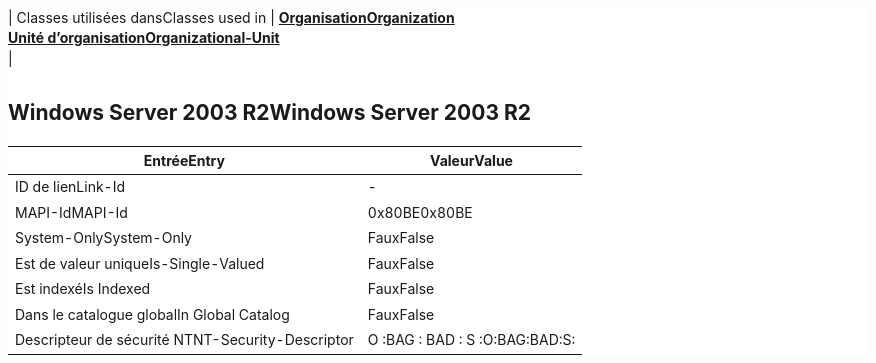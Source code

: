 | <span data-ttu-id="868c4-215">Classes utilisées dans</span><span class="sxs-lookup"><span data-stu-id="868c4-215">Classes used in</span></span>        | [<span data-ttu-id="868c4-216">**Organisation**</span><span class="sxs-lookup"><span data-stu-id="868c4-216">**Organization**</span></span>](c-organization.md)<br/> [<span data-ttu-id="868c4-217">**Unité d’organisation**</span><span class="sxs-lookup"><span data-stu-id="868c4-217">**Organizational-Unit**</span></span>](c-organizationalunit.md)<br/> |



## <a name="windows-server-2003-r2"></a><span data-ttu-id="868c4-218">Windows Server 2003 R2</span><span class="sxs-lookup"><span data-stu-id="868c4-218">Windows Server 2003 R2</span></span>



| <span data-ttu-id="868c4-219">Entrée</span><span class="sxs-lookup"><span data-stu-id="868c4-219">Entry</span></span> | <span data-ttu-id="868c4-220">Valeur</span><span class="sxs-lookup"><span data-stu-id="868c4-220">Value</span></span> |
|------------------------|-------------------------------------------------------------------------------------------------------------------------------------------------------------------------------------------------------------------------------------------------------------------------------------------------------------------------------------------------------------------------|
| <span data-ttu-id="868c4-221">ID de lien</span><span class="sxs-lookup"><span data-stu-id="868c4-221">Link-Id</span></span>                | \-                                                                                                                                                                                                                                                                                                                                                                      |
| <span data-ttu-id="868c4-222">MAPI-Id</span><span class="sxs-lookup"><span data-stu-id="868c4-222">MAPI-Id</span></span>                | <span data-ttu-id="868c4-223">0x80BE</span><span class="sxs-lookup"><span data-stu-id="868c4-223">0x80BE</span></span>                                                                                                                                                                                                                                                                                                                                                                  |
| <span data-ttu-id="868c4-224">System-Only</span><span class="sxs-lookup"><span data-stu-id="868c4-224">System-Only</span></span>            | <span data-ttu-id="868c4-225">Faux</span><span class="sxs-lookup"><span data-stu-id="868c4-225">False</span></span>                                                                                                                                                                                                                                                                                                                                                                   |
| <span data-ttu-id="868c4-226">Est de valeur unique</span><span class="sxs-lookup"><span data-stu-id="868c4-226">Is-Single-Valued</span></span>       | <span data-ttu-id="868c4-227">Faux</span><span class="sxs-lookup"><span data-stu-id="868c4-227">False</span></span>                                                                                                                                                                                                                                                                                                                                                                   |
| <span data-ttu-id="868c4-228">Est indexé</span><span class="sxs-lookup"><span data-stu-id="868c4-228">Is Indexed</span></span>             | <span data-ttu-id="868c4-229">Faux</span><span class="sxs-lookup"><span data-stu-id="868c4-229">False</span></span>                                                                                                                                                                                                                                                                                                                                                                   |
| <span data-ttu-id="868c4-230">Dans le catalogue global</span><span class="sxs-lookup"><span data-stu-id="868c4-230">In Global Catalog</span></span>      | <span data-ttu-id="868c4-231">Faux</span><span class="sxs-lookup"><span data-stu-id="868c4-231">False</span></span>                                                                                                                                                                                                                                                                                                                                                                   |
| <span data-ttu-id="868c4-232">Descripteur de sécurité NT</span><span class="sxs-lookup"><span data-stu-id="868c4-232">NT-Security-Descriptor</span></span> | <span data-ttu-id="868c4-233">O :BAG : BAD : S :</span><span class="sxs-lookup"><span data-stu-id="868c4-233">O:BAG:BAD:S:</span></span>                                                                                                                                                                                                                                                                                                                                                            |